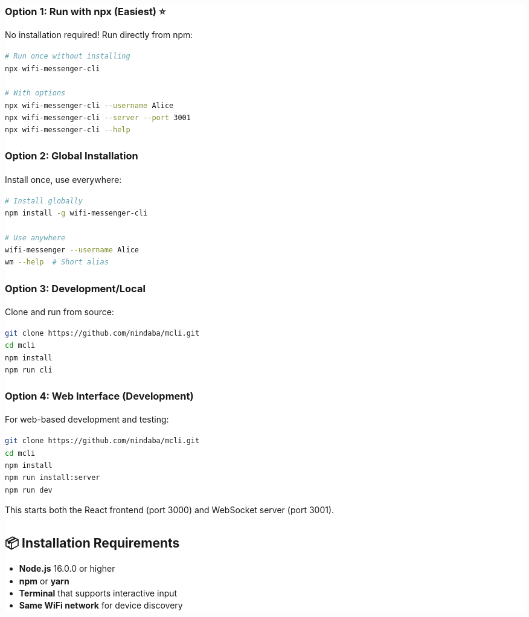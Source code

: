 ### **Option 1: Run with npx (Easiest)** ⭐

No installation required! Run directly from npm:

```bash
# Run once without installing
npx wifi-messenger-cli

# With options
npx wifi-messenger-cli --username Alice
npx wifi-messenger-cli --server --port 3001
npx wifi-messenger-cli --help
```

### **Option 2: Global Installation**

Install once, use everywhere:

```bash
# Install globally
npm install -g wifi-messenger-cli

# Use anywhere
wifi-messenger --username Alice
wm --help  # Short alias
```

### **Option 3: Development/Local**

Clone and run from source:

```bash
git clone https://github.com/nindaba/mcli.git
cd mcli
npm install
npm run cli
```

### **Option 4: Web Interface (Development)**

For web-based development and testing:

```bash
git clone https://github.com/nindaba/mcli.git
cd mcli
npm install
npm run install:server
npm run dev
```

This starts both the React frontend (port 3000) and WebSocket server (port 3001).

## 📦 Installation Requirements

- **Node.js** 16.0.0 or higher
- **npm** or **yarn**
- **Terminal** that supports interactive input
- **Same WiFi network** for device discovery
